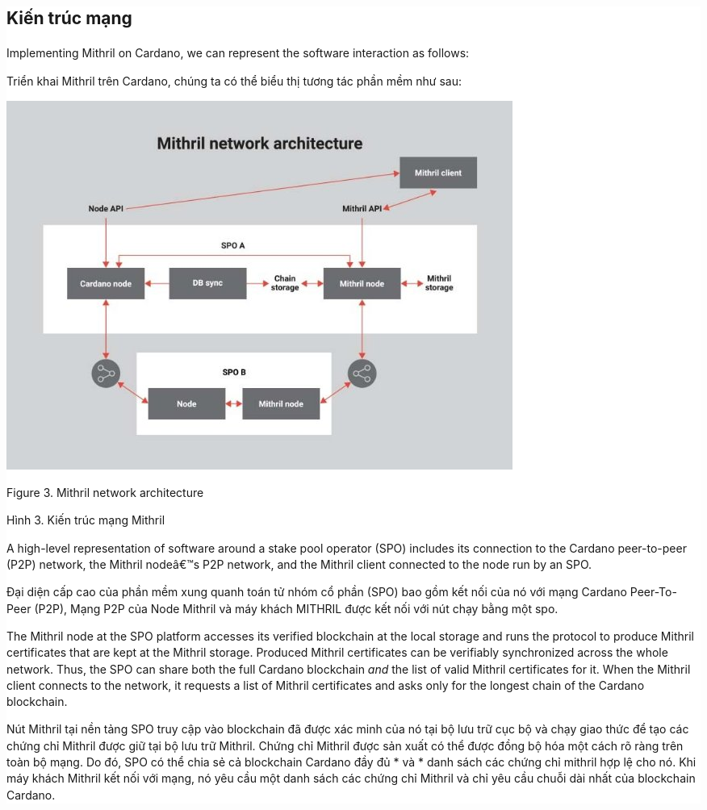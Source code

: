 ## **Kiến trúc mạng**

Implementing Mithril on Cardano, we can represent the software interaction as follows:

Triển khai Mithril trên Cardano, chúng ta có thể biểu thị tương tác phần mềm như sau:

![Mithril network architecture](img/2021-10-29-mithril-a-stronger-and-lighter-blockchain-for-better-efficiency.010.jpeg)

Figure 3. Mithril network architecture

Hình 3. Kiến trúc mạng Mithril

A high-level representation of software around a stake pool operator (SPO) includes its connection to the Cardano peer-to-peer (P2P) network, the Mithril nodeâ€™s P2P network, and the Mithril client connected to the node run by an SPO.

Đại diện cấp cao của phần mềm xung quanh toán tử nhóm cổ phần (SPO) bao gồm kết nối của nó với mạng Cardano Peer-To-Peer (P2P), Mạng P2P của Node Mithril và máy khách MITHRIL được kết nối với nút chạy bằng
một spo.

The Mithril node at the SPO platform accesses its verified blockchain at the local storage and runs the protocol to produce Mithril certificates that are kept at the Mithril storage. Produced Mithril certificates can be verifiably synchronized across the whole network. Thus, the SPO can share both the full Cardano blockchain *and* the list of valid Mithril certificates for it. When the Mithril client connects to the network, it requests a list of Mithril certificates and asks only for the longest chain of the Cardano blockchain. 

Nút Mithril tại nền tảng SPO truy cập vào blockchain đã được xác minh của nó tại bộ lưu trữ cục bộ và chạy giao thức để tạo các chứng chỉ Mithril được giữ tại bộ lưu trữ Mithril.
Chứng chỉ Mithril được sản xuất có thể được đồng bộ hóa một cách rõ ràng trên toàn bộ mạng.
Do đó, SPO có thể chia sẻ cả blockchain Cardano đầy đủ * và * danh sách các chứng chỉ mithril hợp lệ cho nó.
Khi máy khách Mithril kết nối với mạng, nó yêu cầu một danh sách các chứng chỉ Mithril và chỉ yêu cầu chuỗi dài nhất của blockchain Cardano.
